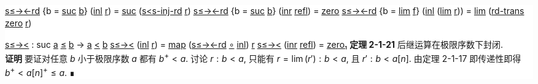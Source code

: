 <a id="7759" href="WellFormed.Properties.html#7721" class="Function">s≤→&lt;-rd</a> <a id="7767" class="Symbol">{</a><a id="7768" class="Argument">b</a> <a id="7770" class="Symbol">=</a> <a id="7772" href="WellFormed.Base.html#4198" class="InductiveConstructor">suc</a> <a id="7776" href="WellFormed.Properties.html#7776" class="Bound">b</a><a id="7777" class="Symbol">}</a> <a id="7779" class="Symbol">(</a><a id="7780" href="Data.Sum.Base.html#675" class="InductiveConstructor">inl</a> <a id="7784" href="WellFormed.Properties.html#7784" class="Bound">r</a><a id="7785" class="Symbol">)</a>       <a id="7793" class="Symbol">=</a> <a id="7795" href="WellFormed.Base.html#4688" class="InductiveConstructor">suc</a> <a id="7799" class="Symbol">(</a><a id="7800" href="WellFormed.Properties.html#6973" class="Function">s&lt;s-inj-rd</a> <a id="7811" href="WellFormed.Properties.html#7784" class="Bound">r</a><a id="7812" class="Symbol">)</a>
<a id="7814" href="WellFormed.Properties.html#7721" class="Function">s≤→&lt;-rd</a> <a id="7822" class="Symbol">{</a><a id="7823" class="Argument">b</a> <a id="7825" class="Symbol">=</a> <a id="7827" href="WellFormed.Base.html#4198" class="InductiveConstructor">suc</a> <a id="7831" href="WellFormed.Properties.html#7831" class="Bound">b</a><a id="7832" class="Symbol">}</a> <a id="7834" class="Symbol">(</a><a id="7835" href="Data.Sum.Base.html#700" class="InductiveConstructor">inr</a> <a id="7839" href="Agda.Builtin.Equality.html#207" class="InductiveConstructor">refl</a><a id="7843" class="Symbol">)</a>    <a id="7848" class="Symbol">=</a> <a id="7850" href="WellFormed.Base.html#4664" class="InductiveConstructor">zero</a>
<a id="7855" href="WellFormed.Properties.html#7721" class="Function">s≤→&lt;-rd</a> <a id="7863" class="Symbol">{</a><a id="7864" class="Argument">b</a> <a id="7866" class="Symbol">=</a> <a id="7868" href="WellFormed.Base.html#4217" class="InductiveConstructor">lim</a> <a id="7872" href="WellFormed.Properties.html#7872" class="Bound">f</a><a id="7873" class="Symbol">}</a> <a id="7875" class="Symbol">(</a><a id="7876" href="Data.Sum.Base.html#675" class="InductiveConstructor">inl</a> <a id="7880" class="Symbol">(</a><a id="7881" href="WellFormed.Base.html#4723" class="InductiveConstructor">lim</a> <a id="7885" href="WellFormed.Properties.html#7885" class="Bound">r</a><a id="7886" class="Symbol">))</a> <a id="7889" class="Symbol">=</a> <a id="7891" href="WellFormed.Base.html#4723" class="InductiveConstructor">lim</a> <a id="7895" class="Symbol">(</a><a id="7896" href="WellFormed.Base.html#9206" class="Function">rd-trans</a> <a id="7905" href="WellFormed.Base.html#4664" class="InductiveConstructor">zero</a> <a id="7910" href="WellFormed.Properties.html#7885" class="Bound">r</a><a id="7911" class="Symbol">)</a>

<a id="s≤→&lt;"></a><a id="7914" href="WellFormed.Properties.html#7914" class="Function">s≤→&lt;</a> <a id="7919" class="Symbol">:</a> <a id="7921" class="InductiveConstructor">suc</a> <a id="7925" href="WellFormed.Base.html#3778" class="Generalizable">a</a> <a id="7927" href="WellFormed.Base.html#11867" class="Function Operator">≤</a> <a id="7929" href="WellFormed.Base.html#3780" class="Generalizable">b</a> <a id="7931" class="Symbol">→</a> <a id="7933" href="WellFormed.Base.html#3778" class="Generalizable">a</a> <a id="7935" href="WellFormed.Base.html#3168" class="Function Operator">&lt;</a> <a id="7937" href="WellFormed.Base.html#3780" class="Generalizable">b</a>
<a id="7939" href="WellFormed.Properties.html#7914" class="Function">s≤→&lt;</a> <a id="7944" class="Symbol">(</a><a id="7945" href="Data.Sum.Base.html#675" class="InductiveConstructor">inl</a> <a id="7949" href="WellFormed.Properties.html#7949" class="Bound">r</a><a id="7950" class="Symbol">)</a>    <a id="7955" class="Symbol">=</a> <a id="7957" href="Cubical.HITs.PropositionalTruncation.Properties.html#6519" class="Function">map</a> <a id="7961" class="Symbol">(</a><a id="7962" href="WellFormed.Properties.html#7721" class="Function">s≤→&lt;-rd</a> <a id="7970" href="Function.Base.html#1115" class="Function Operator">∘</a> <a id="7972" href="Data.Sum.Base.html#675" class="InductiveConstructor">inl</a><a id="7975" class="Symbol">)</a> <a id="7977" href="WellFormed.Properties.html#7949" class="Bound">r</a>
<a id="7979" href="WellFormed.Properties.html#7914" class="Function">s≤→&lt;</a> <a id="7984" class="Symbol">(</a><a id="7985" href="Data.Sum.Base.html#700" class="InductiveConstructor">inr</a> <a id="7989" href="Agda.Builtin.Equality.html#207" class="InductiveConstructor">refl</a><a id="7993" class="Symbol">)</a> <a id="7995" class="Symbol">=</a> <a id="7997" href="WellFormed.Base.html#4968" class="InductiveConstructor">zero₁</a>
</pre>
**定理 2-1-21** 后继运算在极限序数下封闭.  
**证明** 要证对任意 $b$ 小于极限序数 $a$ 都有 $b^+ < a$. 讨论 $r : b < a$, 只能有 $r = \lim(r') : b < a$, 且 $r' : b < a[n]$. 由定理 2-1-17 即传递性即得 $b^+ < a[n]^+ ≤ a$. ∎
